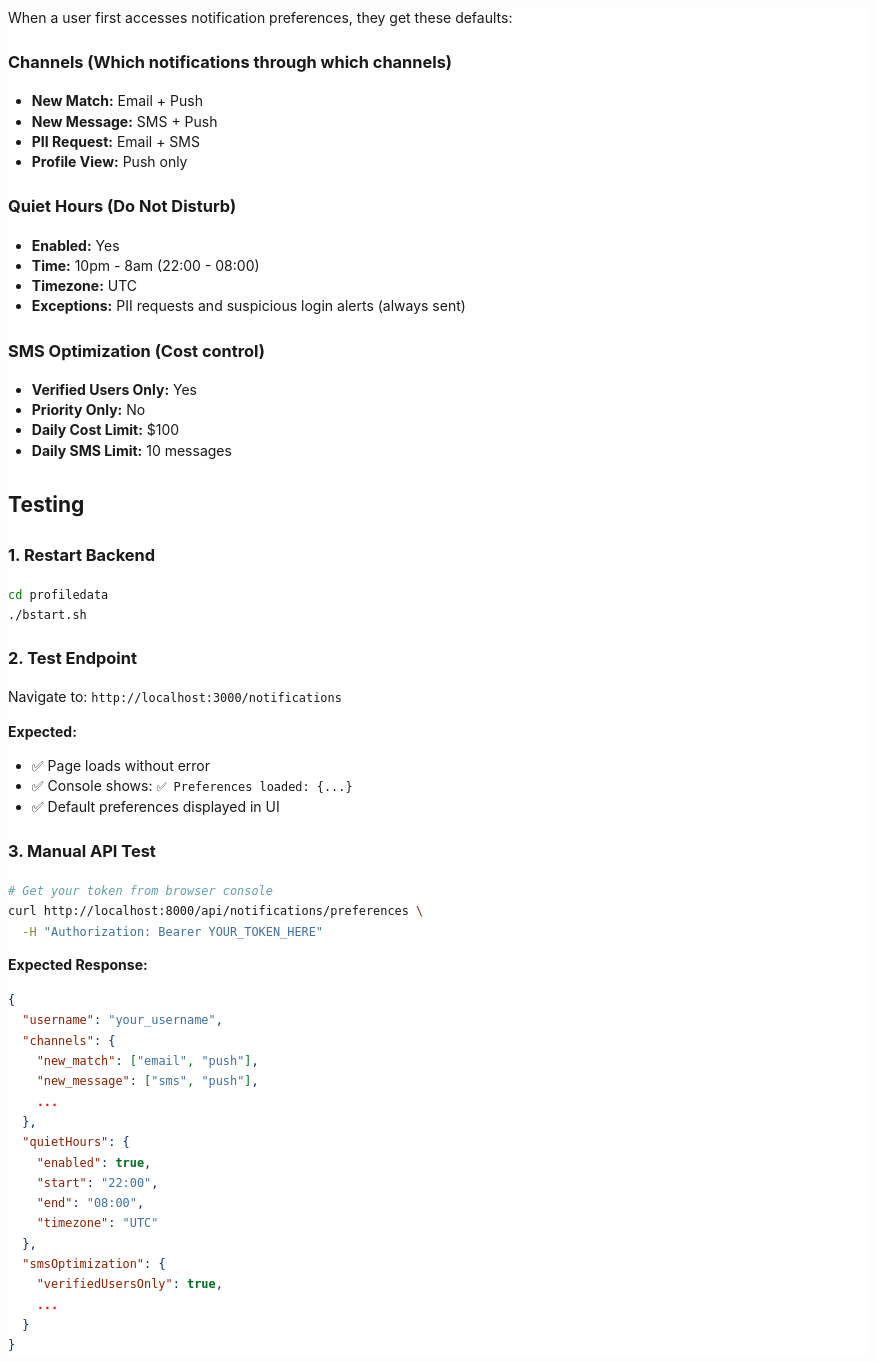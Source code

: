 When a user first accesses notification preferences, they get these defaults:

### Channels (Which notifications through which channels)
- **New Match:** Email + Push
- **New Message:** SMS + Push  
- **PII Request:** Email + SMS
- **Profile View:** Push only

### Quiet Hours (Do Not Disturb)
- **Enabled:** Yes
- **Time:** 10pm - 8am (22:00 - 08:00)
- **Timezone:** UTC
- **Exceptions:** PII requests and suspicious login alerts (always sent)

### SMS Optimization (Cost control)
- **Verified Users Only:** Yes
- **Priority Only:** No
- **Daily Cost Limit:** $100
- **Daily SMS Limit:** 10 messages

## Testing

### 1. Restart Backend
```bash
cd profiledata
./bstart.sh
```

### 2. Test Endpoint
Navigate to: `http://localhost:3000/notifications`

**Expected:**
- ✅ Page loads without error
- ✅ Console shows: `✅ Preferences loaded: {...}`
- ✅ Default preferences displayed in UI

### 3. Manual API Test
```bash
# Get your token from browser console
curl http://localhost:8000/api/notifications/preferences \
  -H "Authorization: Bearer YOUR_TOKEN_HERE"
```

**Expected Response:**
```json
{
  "username": "your_username",
  "channels": {
    "new_match": ["email", "push"],
    "new_message": ["sms", "push"],
    ...
  },
  "quietHours": {
    "enabled": true,
    "start": "22:00",
    "end": "08:00",
    "timezone": "UTC"
  },
  "smsOptimization": {
    "verifiedUsersOnly": true,
    ...
  }
}
```